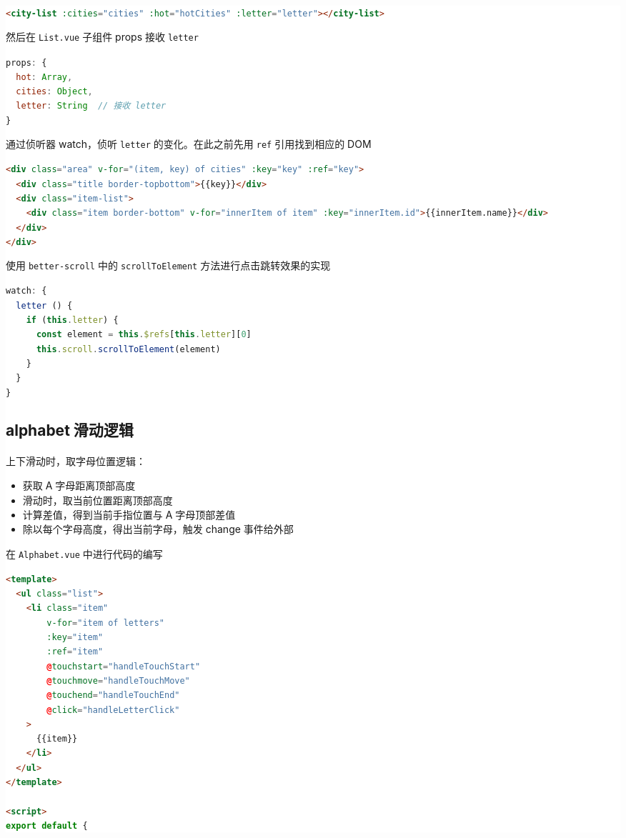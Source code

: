 ```HTML
<city-list :cities="cities" :hot="hotCities" :letter="letter"></city-list>
```

然后在 `List.vue` 子组件 props 接收 `letter`

```JavaScript
props: {
  hot: Array,
  cities: Object,
  letter: String  // 接收 letter
}
```

通过侦听器 watch，侦听 `letter` 的变化。在此之前先用 `ref` 引用找到相应的 DOM

```HTML
<div class="area" v-for="(item, key) of cities" :key="key" :ref="key">
  <div class="title border-topbottom">{{key}}</div>
  <div class="item-list">
    <div class="item border-bottom" v-for="innerItem of item" :key="innerItem.id">{{innerItem.name}}</div>
  </div>
</div>
```

使用 `better-scroll` 中的 `scrollToElement` 方法进行点击跳转效果的实现

```JavaScript
watch: {
  letter () {
    if (this.letter) {
      const element = this.$refs[this.letter][0]
      this.scroll.scrollToElement(element)
    }
  }
}
```

## alphabet 滑动逻辑

上下滑动时，取字母位置逻辑：

- 获取 A 字母距离顶部高度
- 滑动时，取当前位置距离顶部高度
- 计算差值，得到当前手指位置与 A 字母顶部差值
- 除以每个字母高度，得出当前字母，触发 change 事件给外部

在 `Alphabet.vue` 中进行代码的编写

```HTML
<template>
  <ul class="list">
    <li class="item"
        v-for="item of letters"
        :key="item"
        :ref="item"
        @touchstart="handleTouchStart"
        @touchmove="handleTouchMove"
        @touchend="handleTouchEnd"
        @click="handleLetterClick"
    >
      {{item}}
    </li>
  </ul>
</template>

<script>
export default {
```